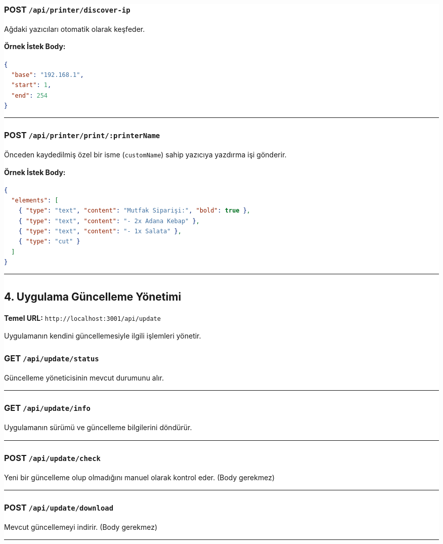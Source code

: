 
### **POST** `/api/printer/discover-ip`
Ağdaki yazıcıları otomatik olarak keşfeder.

**Örnek İstek Body:**
```json
{
  "base": "192.168.1",
  "start": 1,
  "end": 254
}
```
---

### **POST** `/api/printer/print/:printerName`
Önceden kaydedilmiş özel bir isme (`customName`) sahip yazıcıya yazdırma işi gönderir.

**Örnek İstek Body:**
```json
{
  "elements": [
    { "type": "text", "content": "Mutfak Siparişi:", "bold": true },
    { "type": "text", "content": "- 2x Adana Kebap" },
    { "type": "text", "content": "- 1x Salata" },
    { "type": "cut" }
  ]
}
```

---

## 4. Uygulama Güncelleme Yönetimi

**Temel URL:** `http://localhost:3001/api/update`

Uygulamanın kendini güncellemesiyle ilgili işlemleri yönetir.

### **GET** `/api/update/status`
Güncelleme yöneticisinin mevcut durumunu alır.

---

### **GET** `/api/update/info`
Uygulamanın sürümü ve güncelleme bilgilerini döndürür.

---

### **POST** `/api/update/check`
Yeni bir güncelleme olup olmadığını manuel olarak kontrol eder. (Body gerekmez)

---

### **POST** `/api/update/download`
Mevcut güncellemeyi indirir. (Body gerekmez)

---
